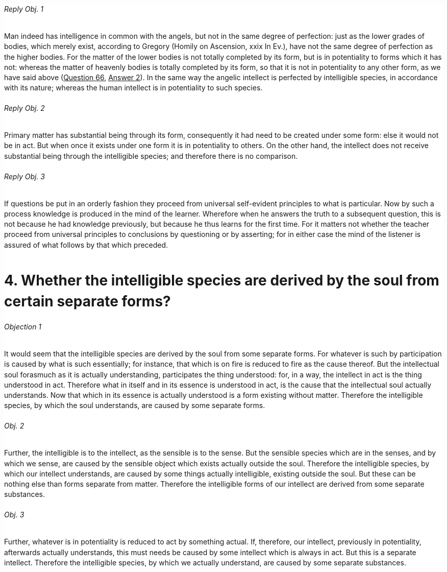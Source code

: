 ###### Reply Obj. 1
Man indeed has intelligence in common with the angels, but not in the same degree of perfection: just as the lower grades of bodies, which merely exist, according to Gregory (Homily on Ascension, xxix In Ev.), have not the same degree of perfection as the higher bodies. For the matter of the lower bodies is not totally completed by its form, but is in potentiality to forms which it has not: whereas the matter of heavenly bodies is totally completed by its form, so that it is not in potentiality to any other form, as we have said above ([Question 66](66.%20The%20Order%20of%20Creation%20Towards%20Distinction.md), [Answer 2](66.%20The%20Order%20of%20Creation%20Towards%20Distinction.md#2.%20Whether%20the%20formless%20matter%20of%20all%20corporeal%20things%20is%20the%20same?)). In the same way the angelic intellect is perfected by intelligible species, in accordance with its nature; whereas the human intellect is in potentiality to such species.  

###### Reply Obj. 2
Primary matter has substantial being through its form, consequently it had need to be created under some form: else it would not be in act. But when once it exists under one form it is in potentiality to others. On the other hand, the intellect does not receive substantial being through the intelligible species; and therefore there is no comparison.  

###### Reply Obj. 3
If questions be put in an orderly fashion they proceed from universal self-evident principles to what is particular. Now by such a process knowledge is produced in the mind of the learner. Wherefore when he answers the truth to a subsequent question, this is not because he had knowledge previously, but because he thus learns for the first time. For it matters not whether the teacher proceed from universal principles to conclusions by questioning or by asserting; for in either case the mind of the listener is assured of what follows by that which preceded.  




# 4. Whether the intelligible species are derived by the soul from certain separate forms? 

###### Objection 1
It would seem that the intelligible species are derived by the soul from some separate forms. For whatever is such by participation is caused by what is such essentially; for instance, that which is on fire is reduced to fire as the cause thereof. But the intellectual soul forasmuch as it is actually understanding, participates the thing understood: for, in a way, the intellect in act is the thing understood in act. Therefore what in itself and in its essence is understood in act, is the cause that the intellectual soul actually understands. Now that which in its essence is actually understood is a form existing without matter. Therefore the intelligible species, by which the soul understands, are caused by some separate forms.  

###### Obj. 2
Further, the intelligible is to the intellect, as the sensible is to the sense. But the sensible species which are in the senses, and by which we sense, are caused by the sensible object which exists actually outside the soul. Therefore the intelligible species, by which our intellect understands, are caused by some things actually intelligible, existing outside the soul. But these can be nothing else than forms separate from matter. Therefore the intelligible forms of our intellect are derived from some separate substances.  

###### Obj. 3
Further, whatever is in potentiality is reduced to act by something actual. If, therefore, our intellect, previously in potentiality, afterwards actually understands, this must needs be caused by some intellect which is always in act. But this is a separate intellect. Therefore the intelligible species, by which we actually understand, are caused by some separate substances.  
